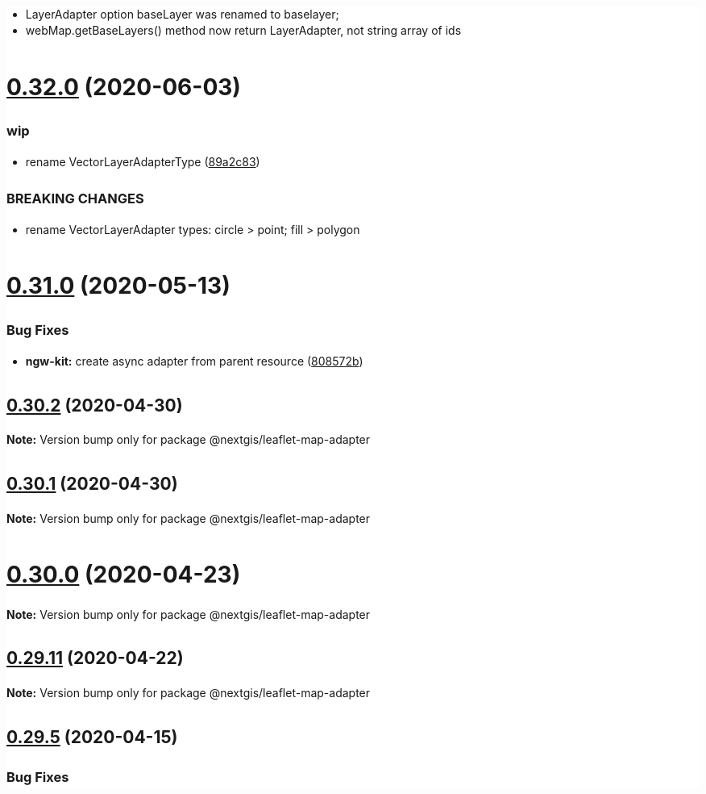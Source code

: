 - LayerAdapter option baseLayer was renamed to baselayer;
- webMap.getBaseLayers() method now return LayerAdapter, not string array of ids

# [0.32.0](https://github.com/nextgis/nextgis_frontend/compare/v0.31.0...v0.32.0) (2020-06-03)

### wip

- rename VectorLayerAdapterType ([89a2c83](https://github.com/nextgis/nextgis_frontend/commit/89a2c83135e839f3eec373f93e5df777a7b81325))

### BREAKING CHANGES

- rename VectorLayerAdapter types: circle > point; fill > polygon

# [0.31.0](https://github.com/nextgis/nextgis_frontend/compare/v0.30.2...v0.31.0) (2020-05-13)

### Bug Fixes

- **ngw-kit:** create async adapter from parent resource ([808572b](https://github.com/nextgis/nextgis_frontend/commit/808572b5aff6b04783cd7e9edd078e2ea5404dd2))

## [0.30.2](https://github.com/nextgis/nextgis_frontend/compare/v0.30.1...v0.30.2) (2020-04-30)

**Note:** Version bump only for package @nextgis/leaflet-map-adapter

## [0.30.1](https://github.com/nextgis/nextgis_frontend/compare/v0.30.0...v0.30.1) (2020-04-30)

**Note:** Version bump only for package @nextgis/leaflet-map-adapter

# [0.30.0](https://github.com/nextgis/nextgis_frontend/compare/v0.29.11...v0.30.0) (2020-04-23)

**Note:** Version bump only for package @nextgis/leaflet-map-adapter

## [0.29.11](https://github.com/nextgis/nextgis_frontend/compare/v0.29.10...v0.29.11) (2020-04-22)

**Note:** Version bump only for package @nextgis/leaflet-map-adapter

## [0.29.5](https://github.com/nextgis/nextgis_frontend/compare/v0.29.4...v0.29.5) (2020-04-15)

### Bug Fixes

